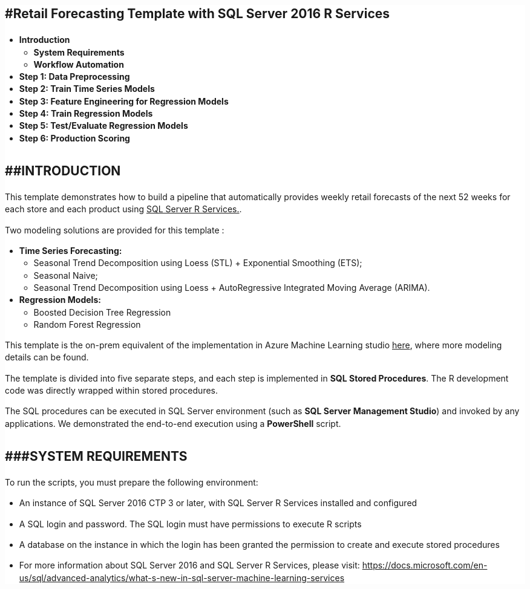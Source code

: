 #Retail Forecasting Template with SQL Server 2016 R Services 
------------------
   
 * **Introduction**
	 * **System Requirements**
	 * **Workflow Automation**
 * **Step 1: Data Preprocessing**
 * **Step 2: Train Time Series Models**
 * **Step 3: Feature Engineering for Regression Models**
 * **Step 4: Train Regression Models**
 * **Step 5: Test/Evaluate Regression Models**
 * **Step 6: Production Scoring**
 
##INTRODUCTION
------------

This template demonstrates how to build a pipeline that automatically provides weekly retail forecasts of the next 52 weeks for each store and each product using [SQL Server R Services.](https://docs.microsoft.com/en-us/sql/advanced-analytics/what-is-sql-server-machine-learning). 
   
Two modeling solutions are provided for this template :

* **Time Series Forecasting:** 
	* Seasonal Trend Decomposition using Loess (STL) + Exponential Smoothing (ETS);
	* Seasonal Naive;
	* Seasonal Trend Decomposition using Loess + AutoRegressive Integrated Moving Average (ARIMA).
* **Regression Models:** 
	* Boosted Decision Tree Regression
	* Random Forest Regression

This template is the on-prem equivalent of the implementation in Azure Machine Learning studio [here](https://gallery.cortanaintelligence.com/Experiment/Retail-Forecasting-Step-1-of-6-data-preprocessing-5), where more modeling details can be found.

The template is divided into five separate steps, and each step is implemented in **SQL Stored Procedures**. The R development code was directly wrapped within stored procedures. 

The SQL procedures can be executed in SQL Server environment (such as **SQL Server Management Studio**) and invoked by any applications. We demonstrated the end-to-end execution using a **PowerShell** script.

###SYSTEM REQUIREMENTS
------------

To run the scripts, you must prepare the following environment:

 * An instance of SQL Server 2016 CTP 3 or later, with SQL Server R Services installed and configured
 * A SQL login and password. The SQL login must have permissions to execute R scripts
 * A database on the instance in which the login has been granted the permission to create and execute stored procedures
 
 * For more information about SQL Server 2016 and SQL Server R Services, please visit:
   https://docs.microsoft.com/en-us/sql/advanced-analytics/what-s-new-in-sql-server-machine-learning-services
